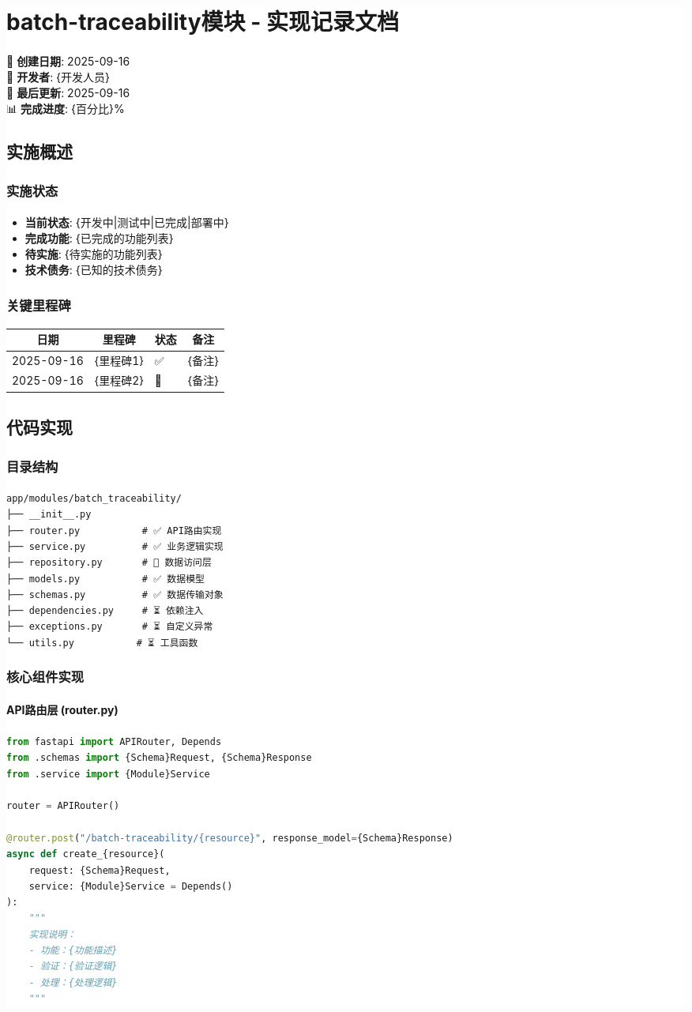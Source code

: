 

# batch-traceability模块 - 实现记录文档

📅 **创建日期**: 2025-09-16  
👤 **开发者**: {开发人员}  
🔄 **最后更新**: 2025-09-16  
📊 **完成进度**: {百分比}%  

## 实施概述

### 实施状态
- **当前状态**: {开发中|测试中|已完成|部署中}
- **完成功能**: {已完成的功能列表}
- **待实施**: {待实施的功能列表}
- **技术债务**: {已知的技术债务}

### 关键里程碑
| 日期 | 里程碑 | 状态 | 备注 |
|------|--------|------|------|
| 2025-09-16 | {里程碑1} | ✅ | {备注} |
| 2025-09-16 | {里程碑2} | 🔄 | {备注} |

## 代码实现

### 目录结构
```
app/modules/batch_traceability/
├── __init__.py
├── router.py           # ✅ API路由实现
├── service.py          # ✅ 业务逻辑实现
├── repository.py       # 🔄 数据访问层
├── models.py           # ✅ 数据模型
├── schemas.py          # ✅ 数据传输对象
├── dependencies.py     # ⏳ 依赖注入
├── exceptions.py       # ⏳ 自定义异常
└── utils.py           # ⏳ 工具函数
```

### 核心组件实现

#### API路由层 (router.py)
```python
from fastapi import APIRouter, Depends
from .schemas import {Schema}Request, {Schema}Response
from .service import {Module}Service

router = APIRouter()

@router.post("/batch-traceability/{resource}", response_model={Schema}Response)
async def create_{resource}(
    request: {Schema}Request,
    service: {Module}Service = Depends()
):
    """
    实现说明：
    - 功能：{功能描述}
    - 验证：{验证逻辑}
    - 处理：{处理逻辑}
    """
```